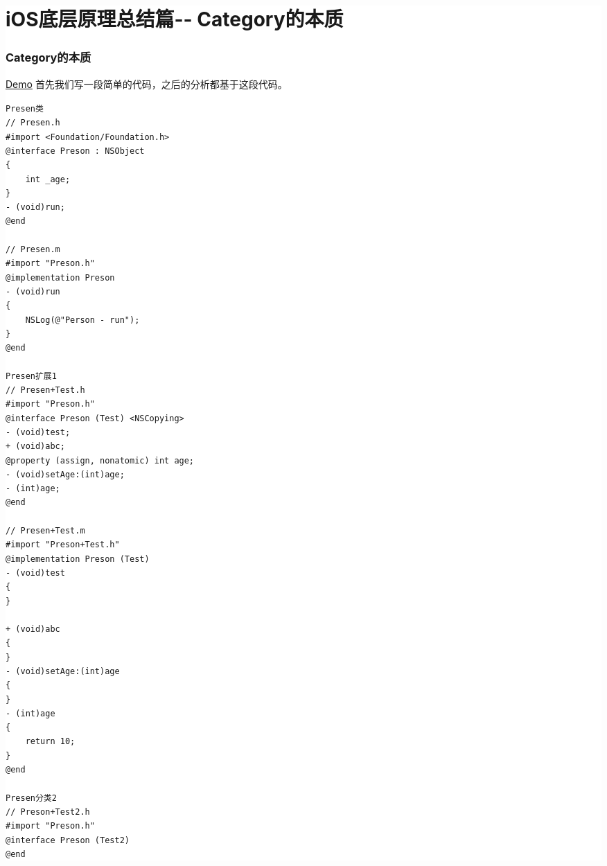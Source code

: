 # iOS底层原理总结篇--  Category的本质

### Category的本质
[Demo](https://github.com/xiaoyaoknight/TestCategroy)
首先我们写一段简单的代码，之后的分析都基于这段代码。

```
Presen类 
// Presen.h
#import <Foundation/Foundation.h>
@interface Preson : NSObject
{
    int _age;
}
- (void)run;
@end

// Presen.m
#import "Preson.h"
@implementation Preson
- (void)run
{
    NSLog(@"Person - run");
}
@end

Presen扩展1
// Presen+Test.h
#import "Preson.h"
@interface Preson (Test) <NSCopying>
- (void)test;
+ (void)abc;
@property (assign, nonatomic) int age;
- (void)setAge:(int)age;
- (int)age;
@end

// Presen+Test.m
#import "Preson+Test.h"
@implementation Preson (Test)
- (void)test
{
}

+ (void)abc
{
}
- (void)setAge:(int)age
{
}
- (int)age
{
    return 10;
}
@end

Presen分类2
// Preson+Test2.h
#import "Preson.h"
@interface Preson (Test2)
@end

```
